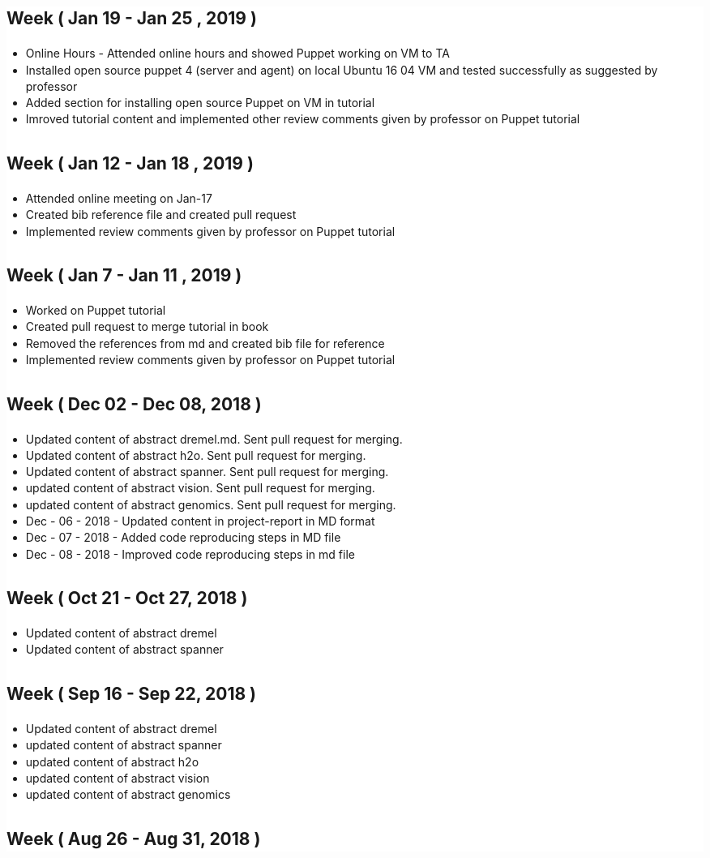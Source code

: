 
## Week ( Jan 19 - Jan 25 , 2019 )

* Online Hours - Attended online hours and showed Puppet working on VM to TA
* Installed open source puppet 4 (server and agent) on local Ubuntu 16 04 VM and tested successfully as suggested by professor
* Added section for installing open source Puppet on VM in tutorial
* Imroved tutorial content and implemented other review comments given by professor on Puppet tutorial


## Week ( Jan 12 - Jan 18 , 2019 )

* Attended online meeting on Jan-17
* Created bib reference file and created pull request
* Implemented review comments given by professor on Puppet tutorial


## Week ( Jan 7 - Jan 11 , 2019 )

* Worked on Puppet tutorial
* Created pull request to merge tutorial in book
* Removed the references from md and created bib file for reference
* Implemented review comments given by professor on Puppet tutorial


## Week ( Dec 02 - Dec 08, 2018 )

* Updated content of abstract dremel.md. Sent pull request for merging.
* Updated content of abstract h2o. Sent pull request for merging.
* Updated content of abstract spanner. Sent pull request for merging.
* updated content of abstract vision. Sent pull request for merging. 
* updated content of abstract genomics. Sent pull request for merging.
* Dec - 06 - 2018 - Updated content in project-report in MD format
* Dec - 07 - 2018 - Added code reproducing steps in MD file
* Dec - 08 - 2018 - Improved code reproducing steps in md file


## Week ( Oct 21 - Oct 27, 2018  )

* Updated content of abstract dremel
* Updated content of abstract spanner

## Week ( Sep 16 - Sep 22, 2018  )

* Updated content of abstract dremel
* updated content of abstract spanner
* updated content of abstract h2o
* updated content of abstract vision 
* updated content of abstract genomics

## Week ( Aug 26 - Aug 31, 2018  )
